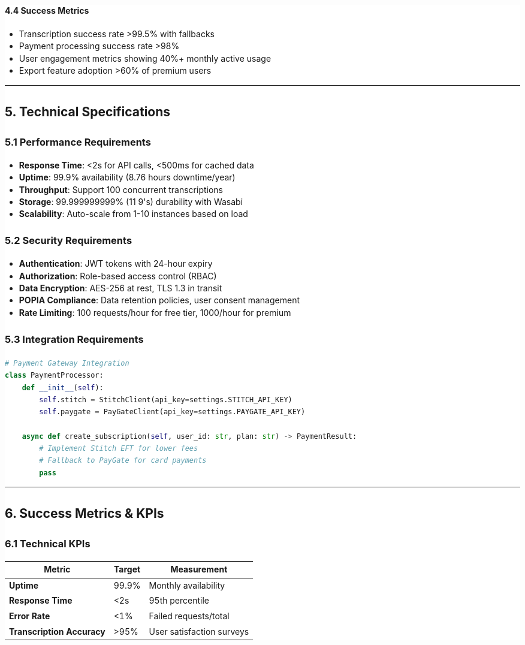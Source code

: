 #### 4.4 Success Metrics
- Transcription success rate >99.5% with fallbacks
- Payment processing success rate >98%
- User engagement metrics showing 40%+ monthly active usage
- Export feature adoption >60% of premium users

---

## 5. Technical Specifications

### 5.1 Performance Requirements
- **Response Time**: <2s for API calls, <500ms for cached data
- **Uptime**: 99.9% availability (8.76 hours downtime/year)
- **Throughput**: Support 100 concurrent transcriptions
- **Storage**: 99.999999999% (11 9's) durability with Wasabi
- **Scalability**: Auto-scale from 1-10 instances based on load

### 5.2 Security Requirements
- **Authentication**: JWT tokens with 24-hour expiry
- **Authorization**: Role-based access control (RBAC)
- **Data Encryption**: AES-256 at rest, TLS 1.3 in transit
- **POPIA Compliance**: Data retention policies, user consent management
- **Rate Limiting**: 100 requests/hour for free tier, 1000/hour for premium

### 5.3 Integration Requirements
```python
# Payment Gateway Integration
class PaymentProcessor:
    def __init__(self):
        self.stitch = StitchClient(api_key=settings.STITCH_API_KEY)
        self.paygate = PayGateClient(api_key=settings.PAYGATE_API_KEY)
    
    async def create_subscription(self, user_id: str, plan: str) -> PaymentResult:
        # Implement Stitch EFT for lower fees
        # Fallback to PayGate for card payments
        pass
```

---

## 6. Success Metrics & KPIs

### 6.1 Technical KPIs
| Metric | Target | Measurement |
|--------|--------|-------------|
| **Uptime** | 99.9% | Monthly availability |
| **Response Time** | <2s | 95th percentile |
| **Error Rate** | <1% | Failed requests/total |
| **Transcription Accuracy** | >95% | User satisfaction surveys |
